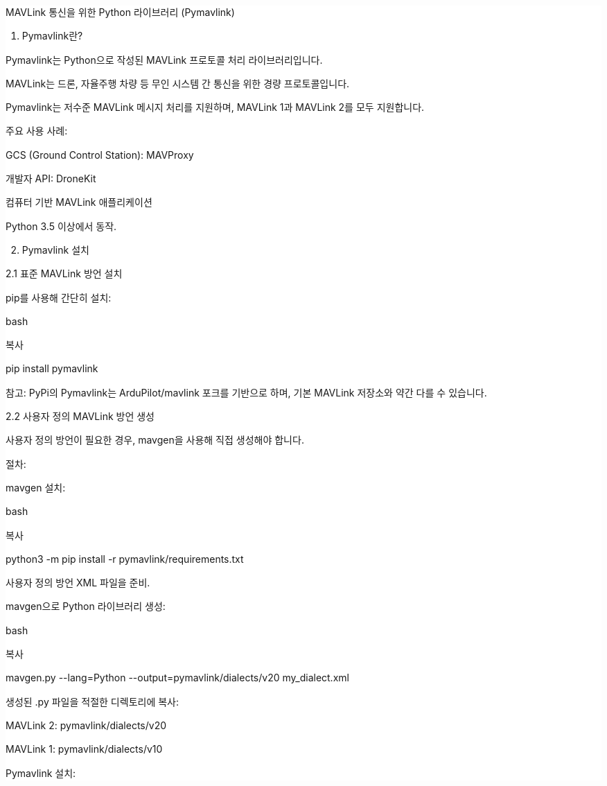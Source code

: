 MAVLink 통신을 위한 Python 라이브러리 (Pymavlink)

1. Pymavlink란?

Pymavlink는 Python으로 작성된 MAVLink 프로토콜 처리 라이브러리입니다.

MAVLink는 드론, 자율주행 차량 등 무인 시스템 간 통신을 위한 경량 프로토콜입니다.

Pymavlink는 저수준 MAVLink 메시지 처리를 지원하며, MAVLink 1과 MAVLink 2를 모두 지원합니다.

주요 사용 사례:

GCS (Ground Control Station): MAVProxy

개발자 API: DroneKit

컴퓨터 기반 MAVLink 애플리케이션

Python 3.5 이상에서 동작.

2. Pymavlink 설치

2.1 표준 MAVLink 방언 설치

pip를 사용해 간단히 설치:

bash

복사

pip install pymavlink

참고: PyPi의 Pymavlink는 ArduPilot/mavlink 포크를 기반으로 하며, 기본 MAVLink 저장소와 약간 다를 수 있습니다.

2.2 사용자 정의 MAVLink 방언 생성

사용자 정의 방언이 필요한 경우, mavgen을 사용해 직접 생성해야 합니다.

절차:

mavgen 설치:

bash

복사

python3 -m pip install -r pymavlink/requirements.txt

사용자 정의 방언 XML 파일을 준비.

mavgen으로 Python 라이브러리 생성:

bash

복사

mavgen.py --lang=Python --output=pymavlink/dialects/v20 my_dialect.xml

생성된 .py 파일을 적절한 디렉토리에 복사:

MAVLink 2: pymavlink/dialects/v20

MAVLink 1: pymavlink/dialects/v10

Pymavlink 설치:
